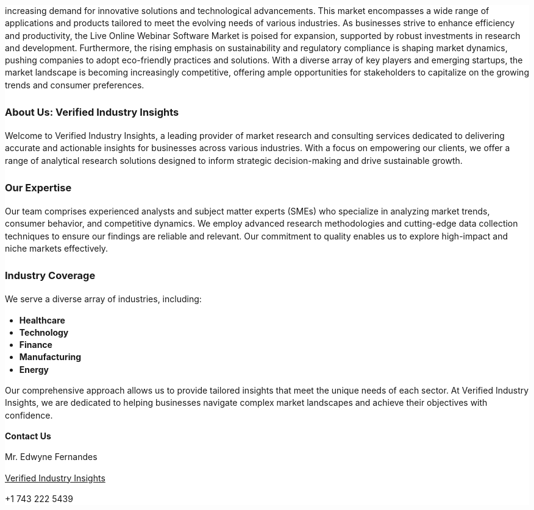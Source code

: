 increasing demand for innovative solutions and technological advancements. This market encompasses a wide range of applications and products tailored to meet the evolving needs of various industries. As businesses strive to enhance efficiency and productivity, the Live Online Webinar Software Market is poised for expansion, supported by robust investments in research and development. Furthermore, the rising emphasis on sustainability and regulatory compliance is shaping market dynamics, pushing companies to adopt eco-friendly practices and solutions. With a diverse array of key players and emerging startups, the market landscape is becoming increasingly competitive, offering ample opportunities for stakeholders to capitalize on the growing trends and consumer preferences.</p><h3>About Us: Verified Industry Insights</h3><p>Welcome to Verified Industry Insights, a leading provider of market research and consulting services dedicated to delivering accurate and actionable insights for businesses across various industries. With a focus on empowering our clients, we offer a range of analytical research solutions designed to inform strategic decision-making and drive sustainable growth.</p><h3>Our Expertise</h3><p>Our team comprises experienced analysts and subject matter experts (SMEs) who specialize in analyzing market trends, consumer behavior, and competitive dynamics. We employ advanced research methodologies and cutting-edge data collection techniques to ensure our findings are reliable and relevant. Our commitment to quality enables us to explore high-impact and niche markets effectively.</p><h3>Industry Coverage</h3><p>We serve a diverse array of industries, including:</p><ul><li><strong>Healthcare</strong></li><li><strong>Technology</strong></li><li><strong>Finance</strong></li><li><strong>Manufacturing</strong></li><li><strong>Energy</strong></li></ul><p>Our comprehensive approach allows us to provide tailored insights that meet the unique needs of each sector. At Verified Industry Insights, we are dedicated to helping businesses navigate complex market landscapes and achieve their objectives with confidence.</p><p><strong>Contact Us</strong></p><p>Mr. Edwyne Fernandes</p><p><a href="https://www.verifiedindustryinsights.com/">Verified Industry Insights</a></p><p>+1 743 222 5439</p>
